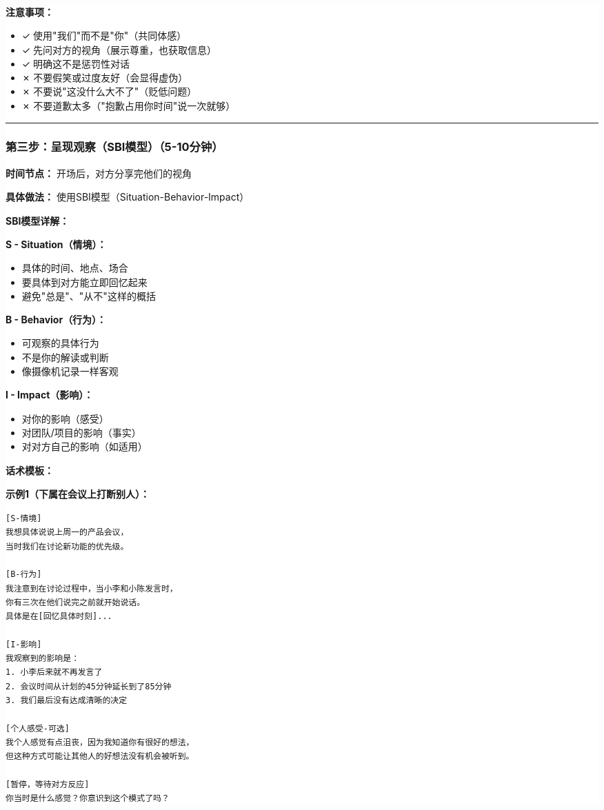 **注意事项：**
- ✓ 使用"我们"而不是"你"（共同体感）
- ✓ 先问对方的视角（展示尊重，也获取信息）
- ✓ 明确这不是惩罚性对话
- ✗ 不要假笑或过度友好（会显得虚伪）
- ✗ 不要说"这没什么大不了"（贬低问题）
- ✗ 不要道歉太多（"抱歉占用你时间"说一次就够）

---

### 第三步：呈现观察（SBI模型）（5-10分钟）

**时间节点：** 开场后，对方分享完他们的视角

**具体做法：**
使用SBI模型（Situation-Behavior-Impact）

**SBI模型详解：**

**S - Situation（情境）：**
- 具体的时间、地点、场合
- 要具体到对方能立即回忆起来
- 避免"总是"、"从不"这样的概括

**B - Behavior（行为）：**
- 可观察的具体行为
- 不是你的解读或判断
- 像摄像机记录一样客观

**I - Impact（影响）：**
- 对你的影响（感受）
- 对团队/项目的影响（事实）
- 对对方自己的影响（如适用）

**话术模板：**

**示例1（下属在会议上打断别人）：**
```
[S-情境]
我想具体说说上周一的产品会议，
当时我们在讨论新功能的优先级。

[B-行为]
我注意到在讨论过程中，当小李和小陈发言时，
你有三次在他们说完之前就开始说话。
具体是在[回忆具体时刻]...

[I-影响]
我观察到的影响是：
1. 小李后来就不再发言了
2. 会议时间从计划的45分钟延长到了85分钟
3. 我们最后没有达成清晰的决定

[个人感受-可选]
我个人感觉有点沮丧，因为我知道你有很好的想法，
但这种方式可能让其他人的好想法没有机会被听到。

[暂停，等待对方反应]
你当时是什么感觉？你意识到这个模式了吗？
```

